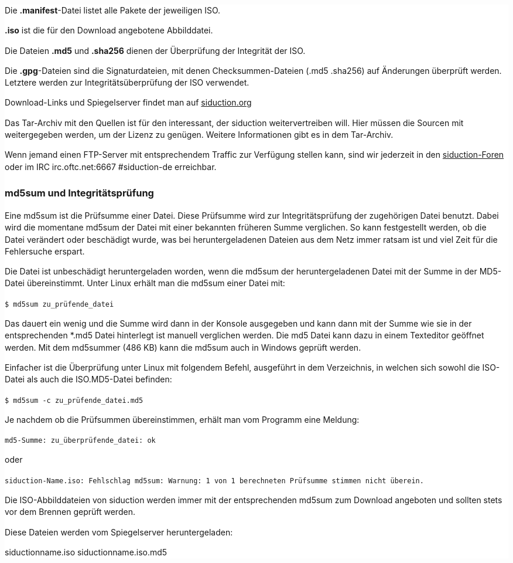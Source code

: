 
Die **.manifest**-Datei listet alle Pakete der jeweiligen ISO.

**.iso** ist die für den Download angebotene Abbilddatei.

Die Dateien **.md5** und **.sha256** dienen der Überprüfung der Integrität der ISO.

Die **.gpg**-Dateien sind die Signaturdateien, mit denen Checksummen-Dateien (.md5 .sha256) auf Änderungen überprüft werden. Letztere werden zur Integritätsüberprüfung der ISO verwendet.

Download-Links und Spiegelserver findet man auf [siduction.org](https://forum.siduction.org/index.php?page=7)

Das Tar-Archiv mit den Quellen ist für den interessant, der siduction weitervertreiben will. Hier müssen die Sourcen mit weitergegeben werden, um der Lizenz zu genügen. Weitere Informationen gibt es in dem Tar-Archiv.

Wenn jemand einen FTP-Server mit entsprechendem Traffic zur Verfügung stellen kann, sind wir jederzeit in den [siduction-Foren](https://siduction.org) oder im IRC irc.oftc.net:6667 #siduction-de erreichbar. 

### md5sum und Integritätsprüfung

Eine md5sum ist die Prüfsumme einer Datei. Diese Prüfsumme wird zur Integritätsprüfung der zugehörigen Datei benutzt. Dabei wird die momentane md5sum der Datei mit einer bekannten früheren Summe verglichen. So kann festgestellt werden, ob die Datei verändert oder beschädigt wurde, was bei heruntergeladenen Dateien aus dem Netz immer ratsam ist und viel Zeit für die Fehlersuche erspart.

Die Datei ist unbeschädigt heruntergeladen worden, wenn die md5sum der heruntergeladenen Datei mit der Summe in der MD5-Datei übereinstimmt. Unter Linux erhält man die md5sum einer Datei mit:

    $ md5sum zu_prüfende_datei

Das dauert ein wenig und die Summe wird dann in der Konsole ausgegeben und kann dann mit der Summe wie sie in der entsprechenden *.md5 Datei hinterlegt ist manuell verglichen werden. Die md5 Datei kann dazu in einem Texteditor geöffnet werden. Mit dem md5summer (486 KB) kann die md5sum auch in Windows geprüft werden.

Einfacher ist die Überprüfung unter Linux mit folgendem Befehl, ausgeführt in dem Verzeichnis, in welchen sich sowohl die ISO-Datei als auch die ISO.MD5-Datei befinden:

    $ md5sum -c zu_prüfende_datei.md5

Je nachdem ob die Prüfsummen übereinstimmen, erhält man vom Programm eine Meldung:

    md5-Summe: zu_überprüfende_datei: ok

oder

    siduction-Name.iso: Fehlschlag md5sum: Warnung: 1 von 1 berechneten Prüfsumme stimmen nicht überein.

Die ISO-Abbilddateien von siduction werden immer mit der entsprechenden md5sum zum Download angeboten und sollten stets vor dem Brennen geprüft werden.

Diese Dateien werden vom Spiegelserver heruntergeladen:

siductionname.iso
siductionname.iso.md5
